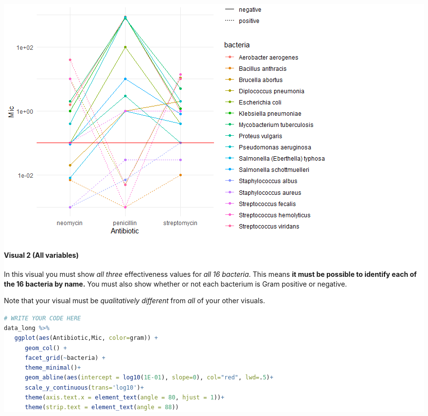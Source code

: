 ![](c05-antibiotics-assignment_files/figure-gfm/q1.1-1.png)

#### Visual 2 (All variables)

In this visual you must show *all three* effectiveness values for *all
16 bacteria*. This means **it must be possible to identify each of the
16 bacteria by name.** You must also show whether or not each bacterium
is Gram positive or negative.

Note that your visual must be *qualitatively different* from *all* of
your other visuals.

``` r
# WRITE YOUR CODE HERE
data_long %>%
   ggplot(aes(Antibiotic,Mic, color=gram)) +
      geom_col() +
      facet_grid(~bacteria) +
      theme_minimal()+
      geom_abline(aes(intercept = log10(1E-01), slope=0), col="red", lwd=.5)+
      scale_y_continuous(trans='log10')+
      theme(axis.text.x = element_text(angle = 80, hjust = 1))+
      theme(strip.text = element_text(angle = 88))
```
